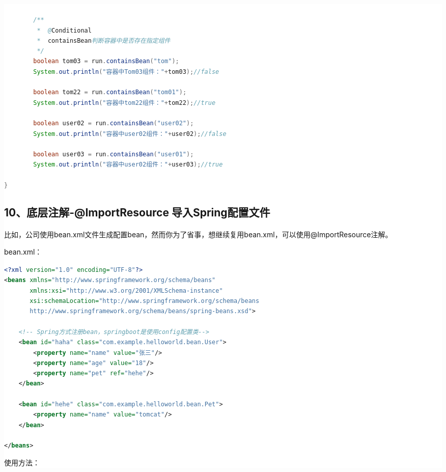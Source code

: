 ```java

		/**
		 *  @Conditional
		 *  containsBean判断容器中是否存在指定组件
		 */
		boolean tom03 = run.containsBean("tom");
		System.out.println("容器中Tom03组件："+tom03);//false

		boolean tom22 = run.containsBean("tom01");
		System.out.println("容器中tom22组件："+tom22);//true

		boolean user02 = run.containsBean("user02");
		System.out.println("容器中user02组件："+user02);//false

		boolean user03 = run.containsBean("user01");
		System.out.println("容器中user02组件："+user03);//true

}
```





## 10、底层注解-@ImportResource 导入Spring配置文件

比如，公司使用bean.xml文件生成配置bean，然而你为了省事，想继续复用bean.xml，可以使用@ImportResource注解。

bean.xml：

```xml
<?xml version="1.0" encoding="UTF-8"?>
<beans xmlns="http://www.springframework.org/schema/beans"
       xmlns:xsi="http://www.w3.org/2001/XMLSchema-instance"
       xsi:schemaLocation="http://www.springframework.org/schema/beans
       http://www.springframework.org/schema/beans/spring-beans.xsd">

    <!-- Spring方式注册bean，springboot是使用config配置类-->
    <bean id="haha" class="com.example.helloworld.bean.User">
        <property name="name" value="张三"/>
        <property name="age" value="18"/>
        <property name="pet" ref="hehe"/>
    </bean>

    <bean id="hehe" class="com.example.helloworld.bean.Pet">
        <property name="name" value="tomcat"/>
    </bean>

</beans>
```



使用方法：
